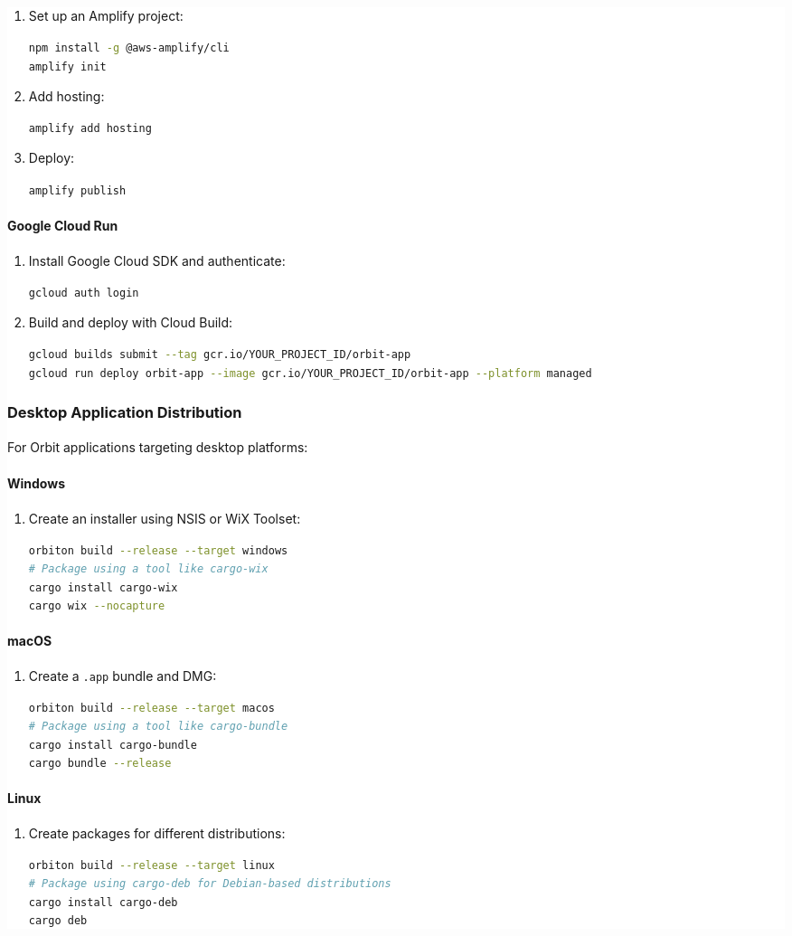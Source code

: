 1. Set up an Amplify project:
   ```bash
   npm install -g @aws-amplify/cli
   amplify init
   ```

2. Add hosting:
   ```bash
   amplify add hosting
   ```

3. Deploy:
   ```bash
   amplify publish
   ```

#### Google Cloud Run

1. Install Google Cloud SDK and authenticate:
   ```bash
   gcloud auth login
   ```

2. Build and deploy with Cloud Build:
   ```bash
   gcloud builds submit --tag gcr.io/YOUR_PROJECT_ID/orbit-app
   gcloud run deploy orbit-app --image gcr.io/YOUR_PROJECT_ID/orbit-app --platform managed
   ```

### Desktop Application Distribution

For Orbit applications targeting desktop platforms:

#### Windows

1. Create an installer using NSIS or WiX Toolset:
   ```bash
   orbiton build --release --target windows
   # Package using a tool like cargo-wix
   cargo install cargo-wix
   cargo wix --nocapture
   ```

#### macOS

1. Create a `.app` bundle and DMG:
   ```bash
   orbiton build --release --target macos
   # Package using a tool like cargo-bundle
   cargo install cargo-bundle
   cargo bundle --release
   ```

#### Linux

1. Create packages for different distributions:
   ```bash
   orbiton build --release --target linux
   # Package using cargo-deb for Debian-based distributions
   cargo install cargo-deb
   cargo deb
   ```
